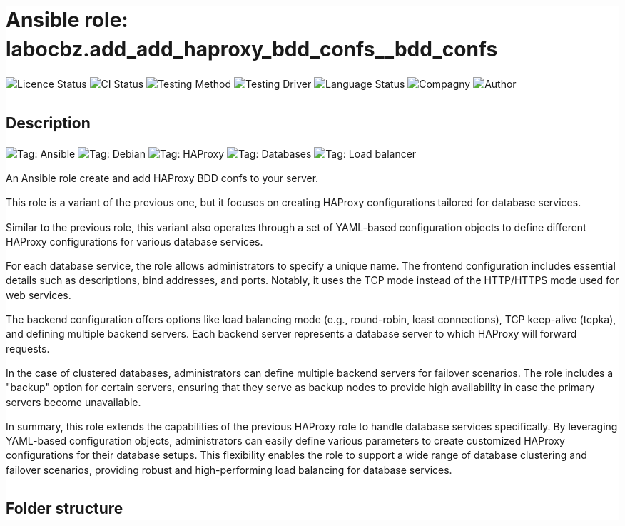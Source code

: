 # Ansible role: labocbz.add_add_haproxy_bdd_confs__bdd_confs

![Licence Status](https://img.shields.io/badge/licence-MIT-brightgreen)
![CI Status](https://img.shields.io/badge/CI-success-brightgreen)
![Testing Method](https://img.shields.io/badge/Testing%20Method-Ansible%20Molecule-blueviolet)
![Testing Driver](https://img.shields.io/badge/Testing%20Driver-docker-blueviolet)
![Language Status](https://img.shields.io/badge/language-Ansible-red)
![Compagny](https://img.shields.io/badge/Compagny-Labo--CBZ-blue)
![Author](https://img.shields.io/badge/Author-Lord%20Robin%20Cbz-blue)

## Description

![Tag: Ansible](https://img.shields.io/badge/Tech-Ansible-orange)
![Tag: Debian](https://img.shields.io/badge/Tech-Debian-orange)
![Tag: HAProxy](https://img.shields.io/badge/Tech-HAProxy-orange)
![Tag: Databases](https://img.shields.io/badge/Tech-Databases-orange)
![Tag: Load balancer](https://img.shields.io/badge/Tech-Load%20balancer-orange)

An Ansible role create and add HAProxy BDD confs to your server.

This role is a variant of the previous one, but it focuses on creating HAProxy configurations tailored for database services.

Similar to the previous role, this variant also operates through a set of YAML-based configuration objects to define different HAProxy configurations for various database services.

For each database service, the role allows administrators to specify a unique name. The frontend configuration includes essential details such as descriptions, bind addresses, and ports. Notably, it uses the TCP mode instead of the HTTP/HTTPS mode used for web services.

The backend configuration offers options like load balancing mode (e.g., round-robin, least connections), TCP keep-alive (tcpka), and defining multiple backend servers. Each backend server represents a database server to which HAProxy will forward requests.

In the case of clustered databases, administrators can define multiple backend servers for failover scenarios. The role includes a "backup" option for certain servers, ensuring that they serve as backup nodes to provide high availability in case the primary servers become unavailable.

In summary, this role extends the capabilities of the previous HAProxy role to handle database services specifically. By leveraging YAML-based configuration objects, administrators can easily define various parameters to create customized HAProxy configurations for their database setups. This flexibility enables the role to support a wide range of database clustering and failover scenarios, providing robust and high-performing load balancing for database services.

## Folder structure
